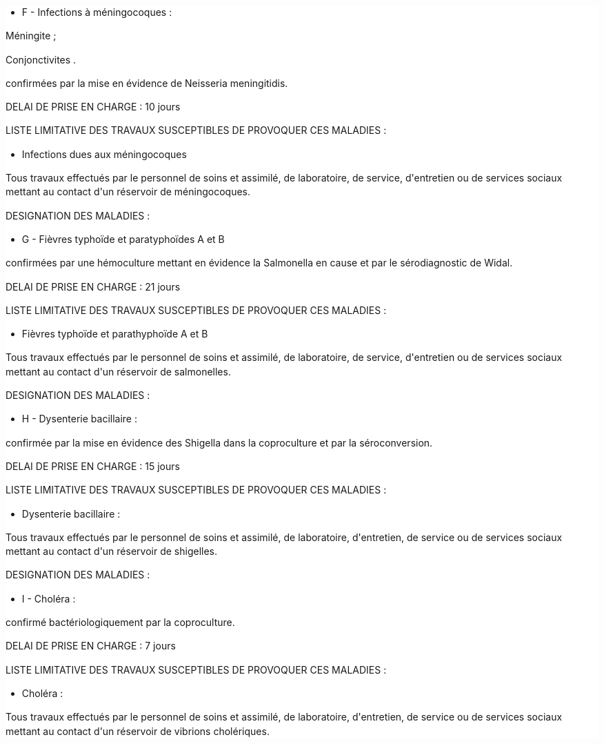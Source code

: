 - F - Infections à méningocoques :

Méningite ; 

Conjonctivites .

confirmées par la mise en évidence de Neisseria meningitidis. 

DELAI DE PRISE EN CHARGE : 10 jours

LISTE LIMITATIVE DES TRAVAUX SUSCEPTIBLES DE PROVOQUER CES MALADIES :

- Infections dues aux méningocoques

Tous travaux effectués par le personnel de soins et assimilé, de laboratoire, de service, d'entretien ou de services sociaux
mettant au contact d'un réservoir de méningocoques.

DESIGNATION DES MALADIES : 

- G - Fièvres typhoïde et paratyphoïdes A et B

confirmées par une hémoculture mettant en évidence la Salmonella en cause et par le sérodiagnostic de Widal.

DELAI DE PRISE EN CHARGE : 21 jours

LISTE LIMITATIVE DES TRAVAUX SUSCEPTIBLES DE PROVOQUER CES MALADIES :

- Fièvres typhoïde et parathyphoïde A et B

Tous travaux effectués par le personnel de soins et assimilé, de laboratoire, de service, d'entretien ou de services sociaux
mettant au contact d'un réservoir de salmonelles.

DESIGNATION DES MALADIES : 

- H  - Dysenterie bacillaire :

confirmée par la mise en évidence des Shigella dans la coproculture et par la séroconversion. 

DELAI DE PRISE EN CHARGE : 15 jours

LISTE LIMITATIVE DES TRAVAUX SUSCEPTIBLES DE PROVOQUER CES MALADIES :

- Dysenterie bacillaire :

Tous travaux effectués par le personnel de soins et assimilé, de laboratoire, d'entretien, de service ou de services sociaux
mettant au contact d'un réservoir de shigelles.

DESIGNATION DES MALADIES : 

- I - Choléra :

confirmé bactériologiquement par la coproculture.

DELAI DE PRISE EN CHARGE : 7 jours

LISTE LIMITATIVE DES TRAVAUX SUSCEPTIBLES DE PROVOQUER CES MALADIES :

- Choléra : 

Tous travaux effectués par le personnel de soins et assimilé, de laboratoire, d'entretien, de service ou de services sociaux
mettant au contact d'un réservoir de vibrions cholériques.
